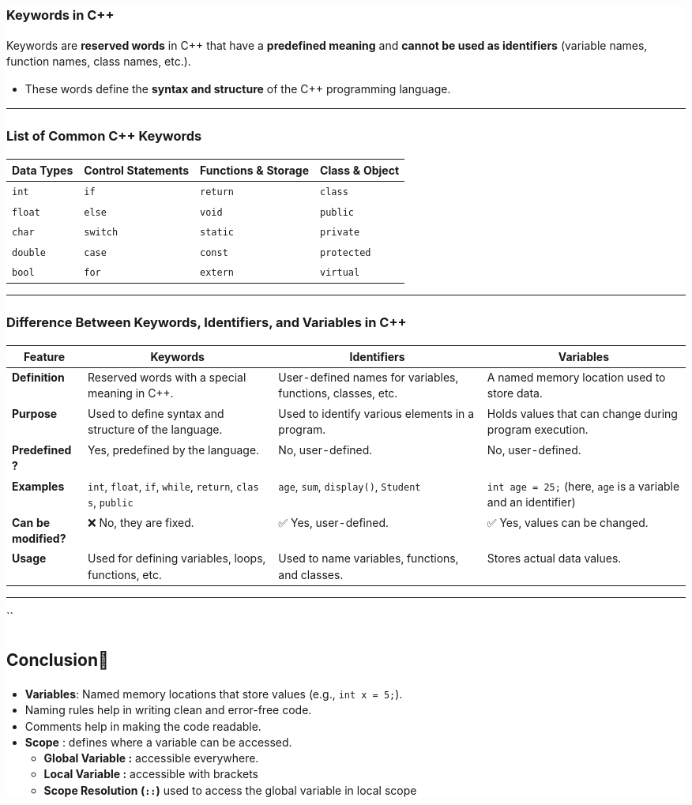### **Keywords in C++**  
Keywords are **reserved words** in C++ that have a **predefined meaning** and **cannot be used as identifiers** (variable names, function names, class names, etc.). 
- These words define the **syntax and structure** of the C++ programming language.  

---

### **List of Common C++ Keywords**  

| **Data Types**  | **Control Statements**  | **Functions & Storage** | **Class & Object** |
|---------------|--------------------|---------------------|----------------|
| `int`         | `if`               | `return`            | `class`        |
| `float`       | `else`             | `void`              | `public`       |
| `char`        | `switch`           | `static`            | `private`      |
| `double`      | `case`             | `const`             | `protected`    |
| `bool`        | `for`              | `extern`            | `virtual`      |

---


  ### **Difference Between Keywords, Identifiers, and Variables in C++**

| Feature       | **Keywords** | **Identifiers** | **Variables** |
|--------------|-------------|----------------|--------------|
| **Definition** | Reserved words with a special meaning in C++. | User-defined names for variables, functions, classes, etc. | A named memory location used to store data. |
| **Purpose** | Used to define syntax and structure of the language. | Used to identify various elements in a program. | Holds values that can change during program execution. |
| **Predefined?** | Yes, predefined by the language. | No, user-defined. | No, user-defined. |
| **Examples** | `int`, `float`, `if`, `while`, `return`, `class`, `public` | `age`, `sum`, `display()`, `Student` | `int age = 25;` (here, `age` is a variable and an identifier) |
| **Can be modified?** | ❌ No, they are fixed. | ✅ Yes, user-defined. | ✅ Yes, values can be changed. |
| **Usage** | Used for defining variables, loops, functions, etc. | Used to name variables, functions, and classes. | Stores actual data values. |

---
``
## **Conclusion**🚀

- **Variables**: Named memory locations that store values (e.g., `int x = 5;`).  
- Naming rules help in writing clean and error-free code.
- Comments help in making the code readable.
- **Scope** : defines where a variable can be accessed.
   - **Global Variable :** accessible everywhere.  
   - **Local Variable :** accessible with brackets  
   - **Scope Resolution (`::`)** used to access the global variable in local scope 
